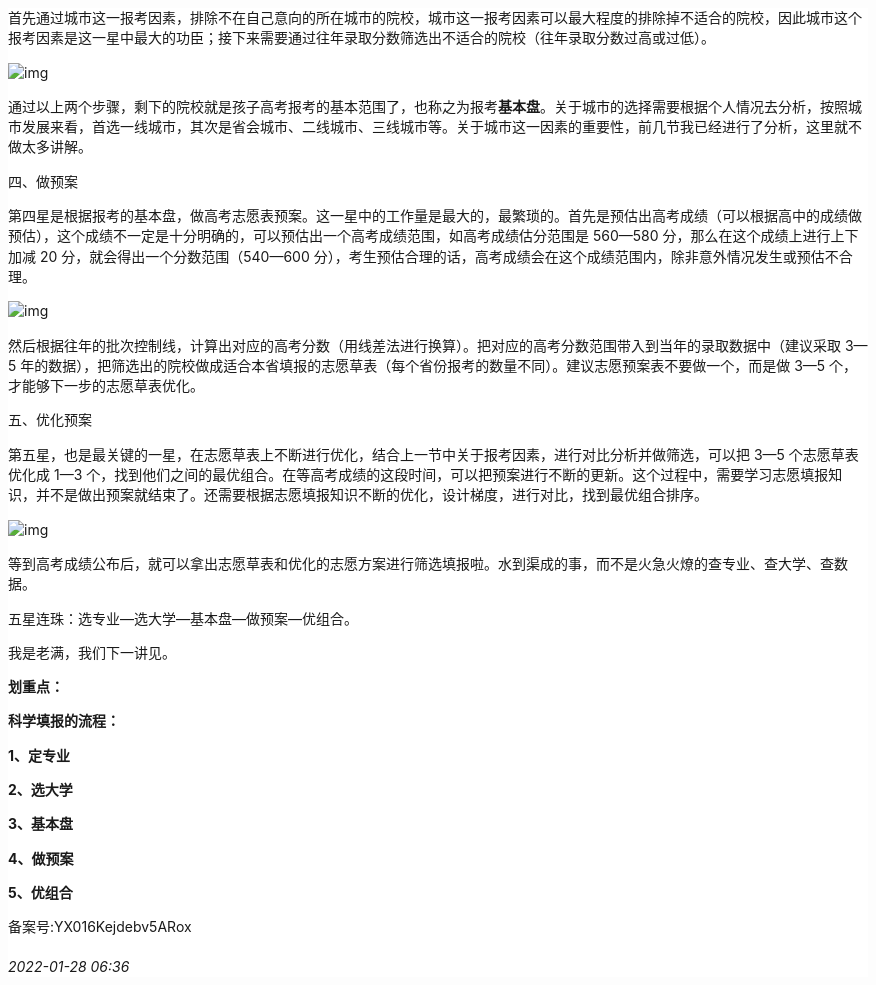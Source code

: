 
首先通过城市这一报考因素，排除不在自己意向的所在城市的院校，城市这一报考因素可以最大程度的排除掉不适合的院校，因此城市这个报考因素是这一星中最大的功臣；接下来需要通过往年录取分数筛选出不适合的院校（往年录取分数过高或过低）。


![img](https://pic1.zhimg.com/v2-6780974b7b01a64af2b2dacc8d7012c9.webp)

通过以上两个步骤，剩下的院校就是孩子高考报考的基本范围了，也称之为报考**基本盘**。关于城市的选择需要根据个人情况去分析，按照城市发展来看，首选一线城市，其次是省会城市、二线城市、三线城市等。关于城市这一因素的重要性，前几节我已经进行了分析，这里就不做太多讲解。


四、做预案


第四星是根据报考的基本盘，做高考志愿表预案。这一星中的工作量是最大的，最繁琐的。首先是预估出高考成绩（可以根据高中的成绩做预估），这个成绩不一定是十分明确的，可以预估出一个高考成绩范围，如高考成绩估分范围是 560—580 分，那么在这个成绩上进行上下加减 20 分，就会得出一个分数范围（540—600 分），考生预估合理的话，高考成绩会在这个成绩范围内，除非意外情况发生或预估不合理。


![img](https://pic2.zhimg.com/v2-30df0e61c77566c00c0eab2ceda9b097.webp)

然后根据往年的批次控制线，计算出对应的高考分数（用线差法进行换算）。把对应的高考分数范围带入到当年的录取数据中（建议采取 3—5 年的数据），把筛选出的院校做成适合本省填报的志愿草表（每个省份报考的数量不同）。建议志愿预案表不要做一个，而是做 3—5 个，才能够下一步的志愿草表优化。


五、优化预案


第五星，也是最关键的一星，在志愿草表上不断进行优化，结合上一节中关于报考因素，进行对比分析并做筛选，可以把 3—5 个志愿草表优化成 1—3 个，找到他们之间的最优组合。在等高考成绩的这段时间，可以把预案进行不断的更新。这个过程中，需要学习志愿填报知识，并不是做出预案就结束了。还需要根据志愿填报知识不断的优化，设计梯度，进行对比，找到最优组合排序。


![img](https://pic2.zhimg.com/v2-389dff18a2aedf83e3a3e4847eae89bb.webp)

等到高考成绩公布后，就可以拿出志愿草表和优化的志愿方案进行筛选填报啦。水到渠成的事，而不是火急火燎的查专业、查大学、查数据。


五星连珠：选专业—选大学—基本盘—做预案—优组合。


我是老满，我们下一讲见。


**划重点：**


**科学填报的流程：**


**1、定专业**


**2、选大学**


**3、基本盘**


**4、做预案**


**5、优组合**


备案号:YX016Kejdebv5ARox


###### 2022-01-28 06:36
